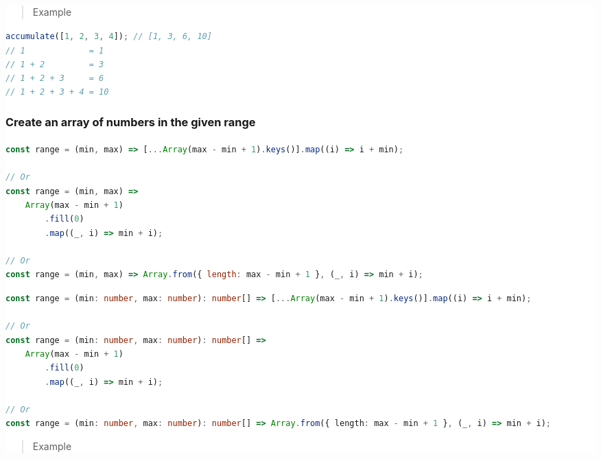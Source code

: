 </CodeGroupItem>

</CodeGroup>

> Example

```ts
accumulate([1, 2, 3, 4]); // [1, 3, 6, 10]
// 1             = 1
// 1 + 2         = 3
// 1 + 2 + 3     = 6
// 1 + 2 + 3 + 4 = 10
```

### Create an array of numbers in the given range

<CodeGroup>

<CodeGroupItem title="js">

```js
const range = (min, max) => [...Array(max - min + 1).keys()].map((i) => i + min);

// Or
const range = (min, max) =>
    Array(max - min + 1)
        .fill(0)
        .map((_, i) => min + i);

// Or
const range = (min, max) => Array.from({ length: max - min + 1 }, (_, i) => min + i);
```

</CodeGroupItem>

<CodeGroupItem title="ts">

```ts
const range = (min: number, max: number): number[] => [...Array(max - min + 1).keys()].map((i) => i + min);

// Or
const range = (min: number, max: number): number[] =>
    Array(max - min + 1)
        .fill(0)
        .map((_, i) => min + i);

// Or
const range = (min: number, max: number): number[] => Array.from({ length: max - min + 1 }, (_, i) => min + i);
```

</CodeGroupItem>

</CodeGroup>

> Example
